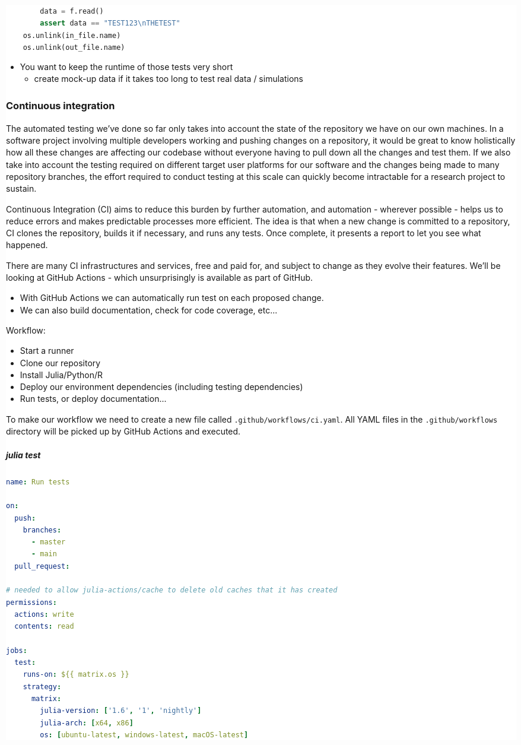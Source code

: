 ```python
        data = f.read()
        assert data == "TEST123\nTHETEST"
    os.unlink(in_file.name)
    os.unlink(out_file.name)

```
- You want to keep the runtime of those tests very short
  - create mock-up data if it takes too long to test real data / simulations
### Continuous integration
The automated testing we’ve done so far only takes into account the state of the repository we have on our own machines. In a software project involving multiple developers working and pushing changes on a repository, it would be great to know holistically how all these changes are affecting our codebase without everyone having to pull down all the changes and test them. If we also take into account the testing required on different target user platforms for our software and the changes being made to many repository branches, the effort required to conduct testing at this scale can quickly become intractable for a research project to sustain.

Continuous Integration (CI) aims to reduce this burden by further automation, and automation - wherever possible - helps us to reduce errors and makes predictable processes more efficient. The idea is that when a new change is committed to a repository, CI clones the repository, builds it if necessary, and runs any tests. Once complete, it presents a report to let you see what happened.

There are many CI infrastructures and services, free and paid for, and subject to change as they evolve their features. We’ll be looking at GitHub Actions - which unsurprisingly is available as part of GitHub.



- With GitHub Actions we can automatically run test on each proposed change.
- We can also build documentation, check for code coverage, etc...

Workflow:
- Start a runner
- Clone our repository
- Install Julia/Python/R
- Deploy our environment dependencies (including testing dependencies)
- Run tests, or deploy documentation...

To make our workflow we need to create a new file called `.github/workflows/ci.yaml`. All YAML files in the `.github/workflows` directory will be picked up by GitHub Actions and executed.

##### julia test

```yaml
name: Run tests

on:
  push:
    branches:
      - master
      - main
  pull_request:

# needed to allow julia-actions/cache to delete old caches that it has created
permissions:
  actions: write
  contents: read

jobs:
  test:
    runs-on: ${{ matrix.os }}
    strategy:
      matrix:
        julia-version: ['1.6', '1', 'nightly']
        julia-arch: [x64, x86]
        os: [ubuntu-latest, windows-latest, macOS-latest]
```